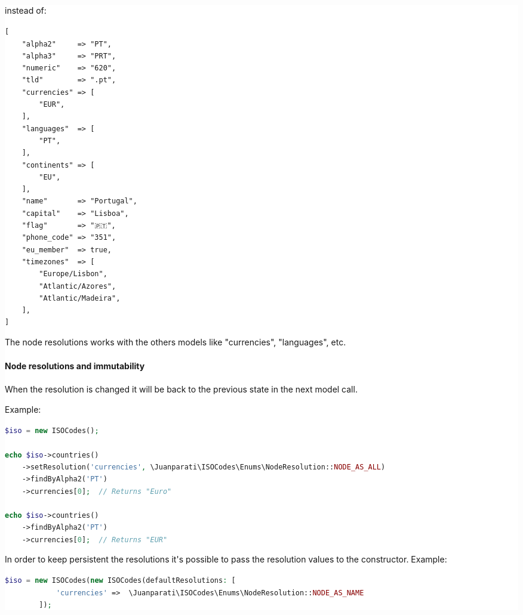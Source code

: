 instead of:

    [
        "alpha2"     => "PT",
        "alpha3"     => "PRT",
        "numeric"    => "620",
        "tld"        => ".pt",
        "currencies" => [
            "EUR",
        ],
        "languages"  => [
            "PT",
        ],
        "continents" => [
            "EU",
        ],
        "name"       => "Portugal",
        "capital"    => "Lisboa",
        "flag"       => "🇵🇹",
        "phone_code" => "351",
        "eu_member"  => true,
        "timezones"  => [
            "Europe/Lisbon",
            "Atlantic/Azores",
            "Atlantic/Madeira",
        ],
    ]

The node resolutions works with the others models like "currencies", "languages", etc.

#### Node resolutions and immutability

When the resolution is changed it will be back to the previous state in the next model call.

Example:

```php
$iso = new ISOCodes();

echo $iso->countries()
    ->setResolution('currencies', \Juanparati\ISOCodes\Enums\NodeResolution::NODE_AS_ALL)
    ->findByAlpha2('PT')
    ->currencies[0];  // Returns "Euro"

echo $iso->countries()
    ->findByAlpha2('PT')
    ->currencies[0];  // Returns "EUR"
```
In order to keep persistent the resolutions it's possible to pass the resolution values to the constructor. Example:

```php
$iso = new ISOCodes(new ISOCodes(defaultResolutions: [
            'currencies' =>  \Juanparati\ISOCodes\Enums\NodeResolution::NODE_AS_NAME
        ]);
```
